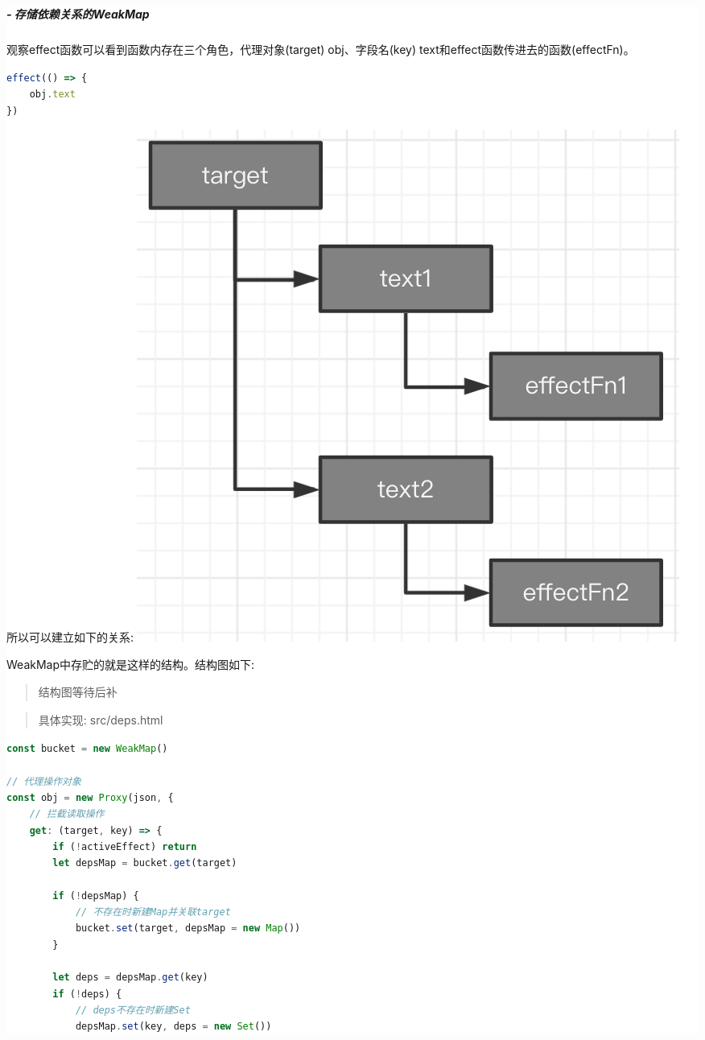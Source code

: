 ##### - 存储依赖关系的WeakMap
观察effect函数可以看到函数内存在三个角色，代理对象(target) obj、字段名(key) text和effect函数传进去的函数(effectFn)。
```javascript
effect(() => {
    obj.text
})
```
所以可以建立如下的关系:
![](../images/dep1.png)

WeakMap中存贮的就是这样的结构。结构图如下:  
> 结构图等待后补

> 具体实现: src/deps.html
```javascript
const bucket = new WeakMap()

// 代理操作对象
const obj = new Proxy(json, {
    // 拦截读取操作
    get: (target, key) => {
        if (!activeEffect) return
        let depsMap = bucket.get(target)

        if (!depsMap) {
            // 不存在时新建Map并关联target
            bucket.set(target, depsMap = new Map())
        }

        let deps = depsMap.get(key)
        if (!deps) {
            // deps不存在时新建Set
            depsMap.set(key, deps = new Set())
```
